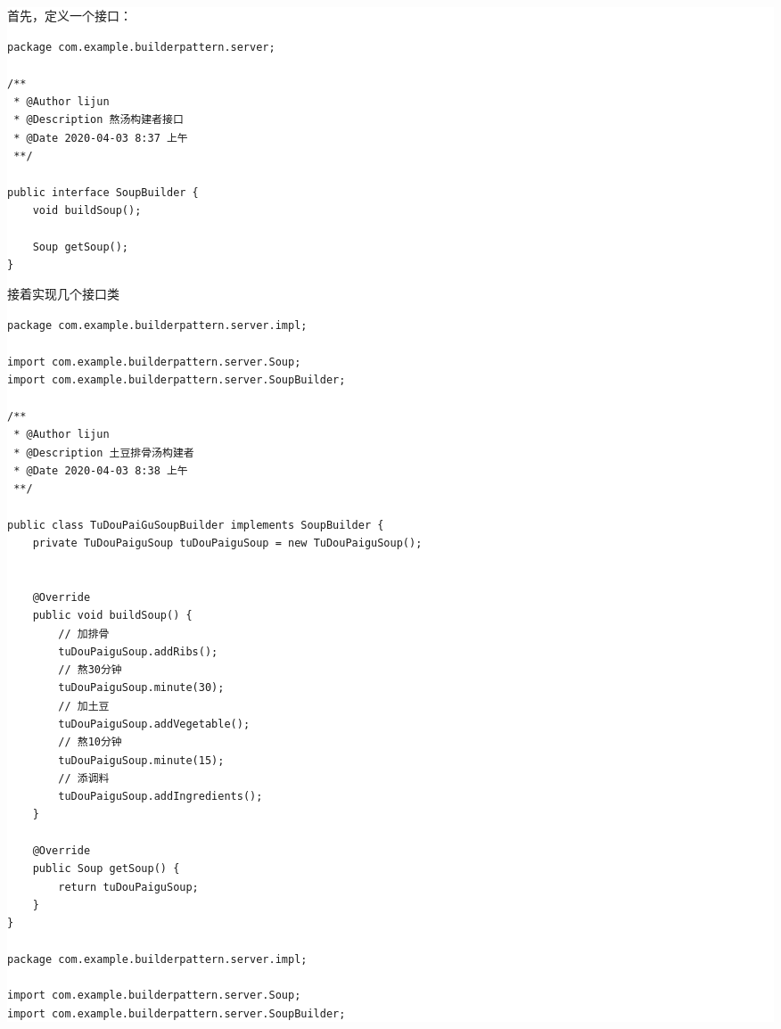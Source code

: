 首先，定义一个接口：

	package com.example.builderpattern.server;

	/**
	 * @Author lijun
	 * @Description 熬汤构建者接口
	 * @Date 2020-04-03 8:37 上午
	 **/

	public interface SoupBuilder {
	    void buildSoup();

	    Soup getSoup();
	}



接着实现几个接口类

	package com.example.builderpattern.server.impl;

	import com.example.builderpattern.server.Soup;
	import com.example.builderpattern.server.SoupBuilder;

	/**
	 * @Author lijun
	 * @Description 土豆排骨汤构建者
	 * @Date 2020-04-03 8:38 上午
	 **/

	public class TuDouPaiGuSoupBuilder implements SoupBuilder {
	    private TuDouPaiguSoup tuDouPaiguSoup = new TuDouPaiguSoup();


	    @Override
	    public void buildSoup() {
	        // 加排骨
	        tuDouPaiguSoup.addRibs();
	        // 熬30分钟
	        tuDouPaiguSoup.minute(30);
	        // 加土豆
	        tuDouPaiguSoup.addVegetable();
	        // 熬10分钟
	        tuDouPaiguSoup.minute(15);
	        // 添调料
	        tuDouPaiguSoup.addIngredients();
	    }

	    @Override
	    public Soup getSoup() {
	        return tuDouPaiguSoup;
	    }
	}

	package com.example.builderpattern.server.impl;

	import com.example.builderpattern.server.Soup;
	import com.example.builderpattern.server.SoupBuilder;
